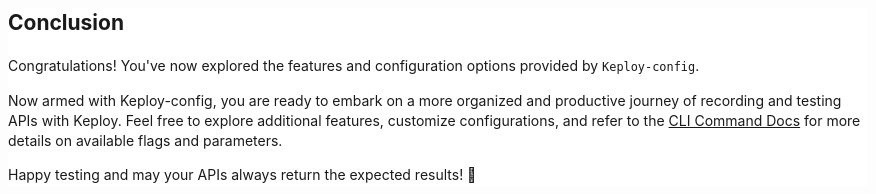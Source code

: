 ## Conclusion

Congratulations! You've now explored the features and configuration options provided by `Keploy-config`.

Now armed with Keploy-config, you are ready to embark on a more organized and productive journey of recording and testing APIs with Keploy. Feel free to explore additional features, customize configurations, and refer to the [CLI Command Docs](http://keploy.io/docs/running-keploy/cli-commands/) for more details on available flags and parameters.

Happy testing and may your APIs always return the expected results! 🚀
